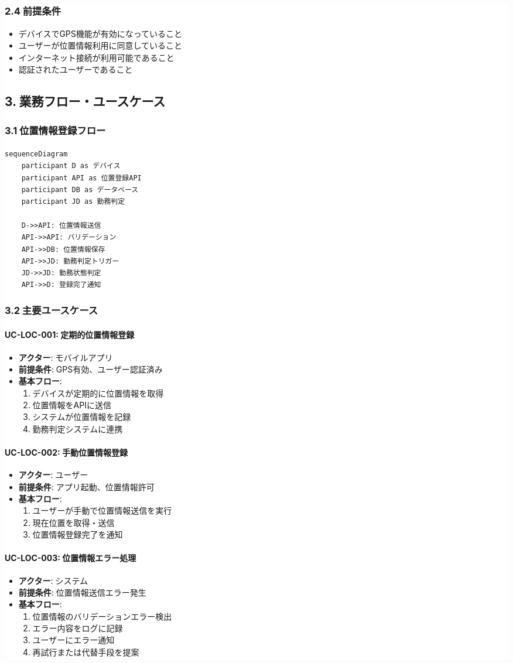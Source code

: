 ### 2.4 前提条件
- デバイスでGPS機能が有効になっていること
- ユーザーが位置情報利用に同意していること
- インターネット接続が利用可能であること
- 認証されたユーザーであること

## 3. 業務フロー・ユースケース

### 3.1 位置情報登録フロー
```mermaid
sequenceDiagram
    participant D as デバイス
    participant API as 位置登録API
    participant DB as データベース
    participant JD as 勤務判定

    D->>API: 位置情報送信
    API->>API: バリデーション
    API->>DB: 位置情報保存
    API->>JD: 勤務判定トリガー
    JD->>JD: 勤務状態判定
    API->>D: 登録完了通知
```

### 3.2 主要ユースケース

#### UC-LOC-001: 定期的位置情報登録
- **アクター**: モバイルアプリ
- **前提条件**: GPS有効、ユーザー認証済み
- **基本フロー**:
  1. デバイスが定期的に位置情報を取得
  2. 位置情報をAPIに送信
  3. システムが位置情報を記録
  4. 勤務判定システムに連携

#### UC-LOC-002: 手動位置情報登録
- **アクター**: ユーザー
- **前提条件**: アプリ起動、位置情報許可
- **基本フロー**:
  1. ユーザーが手動で位置情報送信を実行
  2. 現在位置を取得・送信
  3. 位置情報登録完了を通知

#### UC-LOC-003: 位置情報エラー処理
- **アクター**: システム
- **前提条件**: 位置情報送信エラー発生
- **基本フロー**:
  1. 位置情報のバリデーションエラー検出
  2. エラー内容をログに記録
  3. ユーザーにエラー通知
  4. 再試行または代替手段を提案
